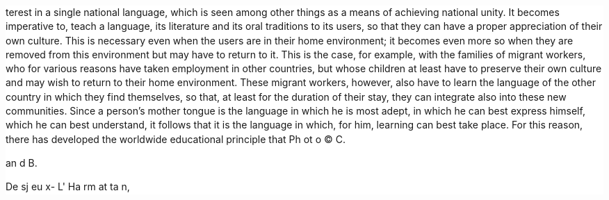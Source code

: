 terest in a single national language, 
which is seen among other things as a 
means of achieving national unity. It 
becomes imperative to, teach a 
language, its literature and its oral 
traditions to its users, so that they can 
have a proper appreciation of their own 
culture. 
This is necessary even when the users 
are in their home environment; it 
becomes even more so when they are 
removed from this environment but 
may have to return to it. This is the 
case, for example, with the families of 
migrant workers, who for various 
reasons have taken employment in 
other countries, but whose children at 
least have to preserve their own culture 
and may wish to return to their home 
environment. These migrant workers, 
however, also have to learn the 
language of the other country in which 
they find themselves, so that, at least 
for the duration of their stay, they can 
integrate also into these new 
communities. 
Since a person’s mother tongue is the 
language in which he is most adept, in 
which he can best express himself, 
which he can best understand, it 
follows that it is the language in which, 
for him, learning can best take place. 
For this reason, there has developed the 
worldwide educational principle that 
Ph
ot
o 
© 
C.
 
an
d 
B.
 
De
sj
eu
x-
L'
Ha
rm
at
ta
n,
 